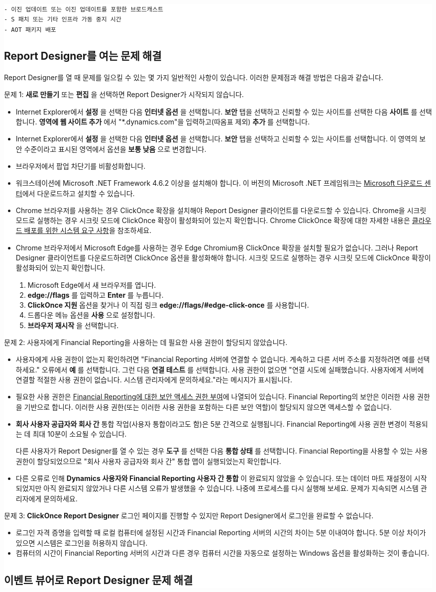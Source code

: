     - 이진 업데이트 또는 이진 업데이트를 포함한 브로드캐스트
    - S 패치 또는 기타 인프라 가동 중지 시간
    - AOT 패키지 배포

## <a name="troubleshooting-issues-opening-report-designer"></a>Report Designer를 여는 문제 해결

Report Designer를 열 때 문제를 일으킬 수 있는 몇 가지 일반적인 사항이 있습니다. 이러한 문제점과 해결 방법은 다음과 같습니다.

문제 1: **새로 만들기** 또는 **편집** 을 선택하면 Report Designer가 시작되지 않습니다.

* Internet Explorer에서 **설정** 을 선택한 다음 **인터넷 옵션** 을 선택합니다. **보안** 탭을 선택하고 신뢰할 수 있는 사이트를 선택한 다음 **사이트** 를 선택합니다. **영역에 웹 사이트 추가** 에서 "\*\.dynamics.com"을 입력하고(따옴표 제외) **추가** 를 선택합니다. 
* Internet Explorer에서 **설정** 을 선택한 다음 **인터넷 옵션** 을 선택합니다. **보안** 탭을 선택하고 신뢰할 수 있는 사이트를 선택합니다. 이 영역의 보안 수준이라고 표시된 영역에서 옵션을 **보통 낮음** 으로 변경합니다.
* 브라우저에서 팝업 차단기를 비활성화합니다.
* 워크스테이션에 Microsoft .NET Framework 4.6.2 이상을 설치해야 합니다. 이 버전의 Microsoft .NET 프레임워크는 [Microsoft 다운로드 센터](https://www.microsoft.com/download/details.aspx?id=53345)에서 다운로드하고 설치할 수 있습니다.
* Chrome 브라우저를 사용하는 경우 ClickOnce 확장을 설치해야 Report Designer 클라이언트를 다운로드할 수 있습니다. Chrome을 시크릿 모드로 실행하는 경우 시크릿 모드에 ClickOnce 확장이 활성화되어 있는지 확인합니다. Chrome ClickOnce 확장에 대한 자세한 내용은 [클라우드 배포를 위한 시스템 요구 사항](../../fin-ops-core/fin-ops/get-started/system-requirements.md)을 참조하세요.
* Chrome 브라우저에서 Microsoft Edge를 사용하는 경우 Edge Chromium용 ClickOnce 확장을 설치할 필요가 없습니다. 그러나 Report Designer 클라이언트를 다운로드하려면 ClickOnce 옵션을 활성화해야 합니다. 시크릿 모드로 실행하는 경우 시크릿 모드에 ClickOnce 확장이 활성화되어 있는지 확인합니다.

    1. Microsoft Edge에서 새 브라우저를 엽니다.
    2. **edge://flags** 를 입력하고 **Enter** 를 누릅니다.
    3. **ClickOnce 지원** 옵션을 찾거나 이 직접 링크 **edge://flags/#edge-click-once** 를 사용합니다.
    4. 드롭다운 메뉴 옵션을 **사용** 으로 설정합니다.
    5. **브라우저 재시작** 을 선택합니다.

문제 2: 사용자에게 Financial Reporting을 사용하는 데 필요한 사용 권한이 할당되지 않았습니다. 

* 사용자에게 사용 권한이 없는지 확인하려면 "Financial Reporting 서버에 연결할 수 없습니다. 계속하고 다른 서버 주소를 지정하려면 예를 선택하세요." 오류에서 **예** 를 선택합니다. 그런 다음 **연결 테스트** 를 선택합니다. 사용 권한이 없으면 "연결 시도에 실패했습니다. 사용자에게 서버에 연결할 적절한 사용 권한이 없습니다. 시스템 관리자에게 문의하세요."라는 메시지가 표시됩니다.
* 필요한 사용 권한은 [Financial Reporting에 대한 보안 액세스 권한 부여](#granting-security-access-to-financial-reporting)에 나열되어 있습니다. Financial Reporting의 보안은 이러한 사용 권한을 기반으로 합니다. 이러한 사용 권한(또는 이러한 사용 권한을 포함하는 다른 보안 역할)이 할당되지 않으면 액세스할 수 없습니다. 
* **회사 사용자 공급자와 회사 간** 통합 작업(사용자 통합이라고도 함)은 5분 간격으로 실행됩니다. Financial Reporting에 사용 권한 변경이 적용되는 데 최대 10분이 소요될 수 있습니다. 

    다른 사용자가 Report Designer를 열 수 있는 경우 **도구** 를 선택한 다음 **통합 상태** 를 선택합니다. Financial Reporting을 사용할 수 있는 사용 권한이 할당되었으므로 "회사 사용자 공급자와 회사 간" 통합 맵이 실행되었는지 확인합니다. 

* 다른 오류로 인해 **Dynamics 사용자와 Financial Reporting 사용자 간 통합** 이 완료되지 않았을 수 있습니다. 또는 데이터 마트 재설정이 시작되었지만 아직 완료되지 않았거나 다른 시스템 오류가 발생했을 수 있습니다. 나중에 프로세스를 다시 실행해 보세요. 문제가 지속되면 시스템 관리자에게 문의하세요.

문제 3: **ClickOnce Report Designer** 로그인 페이지를 진행할 수 있지만 Report Designer에서 로그인을 완료할 수 없습니다. 

* 로그인 자격 증명을 입력할 때 로컬 컴퓨터에 설정된 시간과 Financial Reporting 서버의 시간의 차이는 5분 이내여야 합니다. 5분 이상 차이가 있으면 시스템은 로그인을 허용하지 않습니다. 
* 컴퓨터의 시간이 Financial Reporting 서버의 시간과 다른 경우 컴퓨터 시간을 자동으로 설정하는 Windows 옵션을 활성화하는 것이 좋습니다. 

## <a name="troubleshoot-report-designer-issues-with-event-viewer"></a>이벤트 뷰어로 Report Designer 문제 해결
